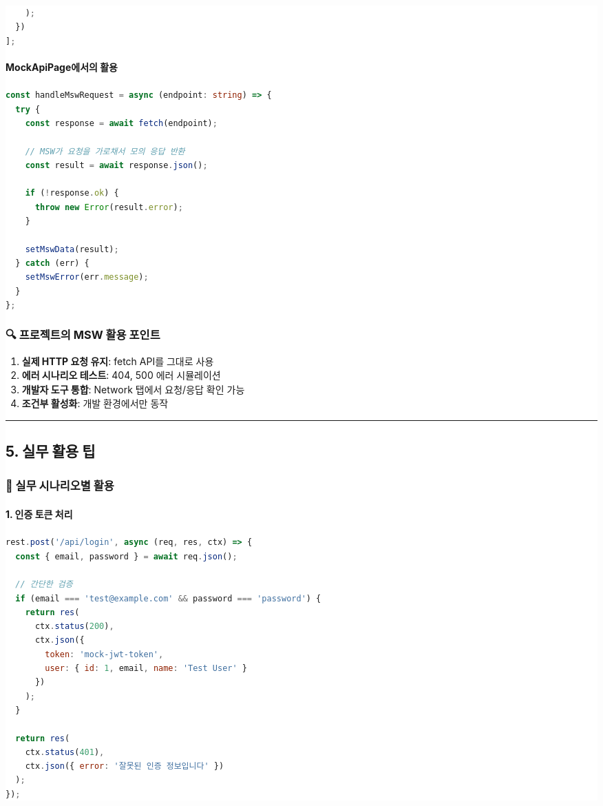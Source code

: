```typescript
    );
  })
];
```

#### MockApiPage에서의 활용
```typescript
const handleMswRequest = async (endpoint: string) => {
  try {
    const response = await fetch(endpoint);
    
    // MSW가 요청을 가로채서 모의 응답 반환
    const result = await response.json();
    
    if (!response.ok) {
      throw new Error(result.error);
    }
    
    setMswData(result);
  } catch (err) {
    setMswError(err.message);
  }
};
```

### 🔍 프로젝트의 MSW 활용 포인트

1. **실제 HTTP 요청 유지**: fetch API를 그대로 사용
2. **에러 시나리오 테스트**: 404, 500 에러 시뮬레이션
3. **개발자 도구 통합**: Network 탭에서 요청/응답 확인 가능
4. **조건부 활성화**: 개발 환경에서만 동작

---

## 5. 실무 활용 팁

### 🏢 실무 시나리오별 활용

#### 1. 인증 토큰 처리
```javascript
rest.post('/api/login', async (req, res, ctx) => {
  const { email, password } = await req.json();
  
  // 간단한 검증
  if (email === 'test@example.com' && password === 'password') {
    return res(
      ctx.status(200),
      ctx.json({
        token: 'mock-jwt-token',
        user: { id: 1, email, name: 'Test User' }
      })
    );
  }
  
  return res(
    ctx.status(401),
    ctx.json({ error: '잘못된 인증 정보입니다' })
  );
});
```
